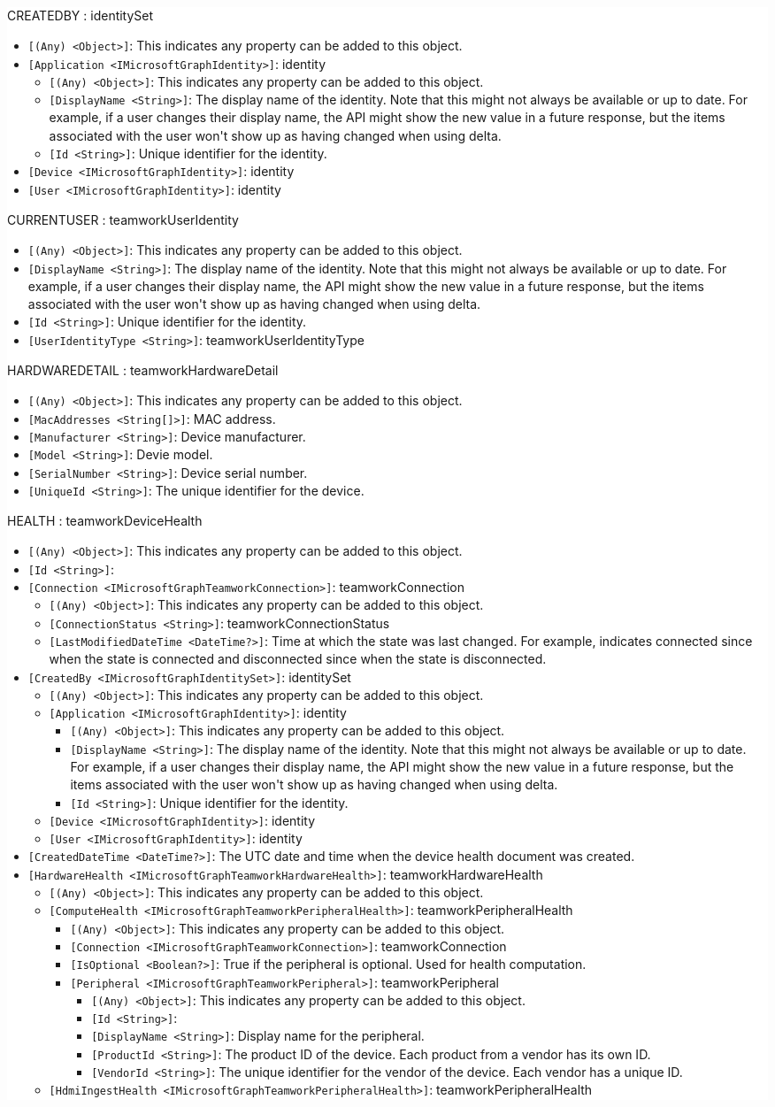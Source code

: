 CREATEDBY <IMicrosoftGraphIdentitySet>: identitySet
  - `[(Any) <Object>]`: This indicates any property can be added to this object.
  - `[Application <IMicrosoftGraphIdentity>]`: identity
    - `[(Any) <Object>]`: This indicates any property can be added to this object.
    - `[DisplayName <String>]`: The display name of the identity. Note that this might not always be available or up to date. For example, if a user changes their display name, the API might show the new value in a future response, but the items associated with the user won't show up as having changed when using delta.
    - `[Id <String>]`: Unique identifier for the identity.
  - `[Device <IMicrosoftGraphIdentity>]`: identity
  - `[User <IMicrosoftGraphIdentity>]`: identity

CURRENTUSER <IMicrosoftGraphTeamworkUserIdentity>: teamworkUserIdentity
  - `[(Any) <Object>]`: This indicates any property can be added to this object.
  - `[DisplayName <String>]`: The display name of the identity. Note that this might not always be available or up to date. For example, if a user changes their display name, the API might show the new value in a future response, but the items associated with the user won't show up as having changed when using delta.
  - `[Id <String>]`: Unique identifier for the identity.
  - `[UserIdentityType <String>]`: teamworkUserIdentityType

HARDWAREDETAIL <IMicrosoftGraphTeamworkHardwareDetail>: teamworkHardwareDetail
  - `[(Any) <Object>]`: This indicates any property can be added to this object.
  - `[MacAddresses <String[]>]`: MAC address.
  - `[Manufacturer <String>]`: Device manufacturer.
  - `[Model <String>]`: Devie model.
  - `[SerialNumber <String>]`: Device serial number.
  - `[UniqueId <String>]`: The unique identifier for the device.

HEALTH <IMicrosoftGraphTeamworkDeviceHealth>: teamworkDeviceHealth
  - `[(Any) <Object>]`: This indicates any property can be added to this object.
  - `[Id <String>]`: 
  - `[Connection <IMicrosoftGraphTeamworkConnection>]`: teamworkConnection
    - `[(Any) <Object>]`: This indicates any property can be added to this object.
    - `[ConnectionStatus <String>]`: teamworkConnectionStatus
    - `[LastModifiedDateTime <DateTime?>]`: Time at which the state was last changed. For example, indicates connected since when the state is connected and disconnected since when the state is disconnected.
  - `[CreatedBy <IMicrosoftGraphIdentitySet>]`: identitySet
    - `[(Any) <Object>]`: This indicates any property can be added to this object.
    - `[Application <IMicrosoftGraphIdentity>]`: identity
      - `[(Any) <Object>]`: This indicates any property can be added to this object.
      - `[DisplayName <String>]`: The display name of the identity. Note that this might not always be available or up to date. For example, if a user changes their display name, the API might show the new value in a future response, but the items associated with the user won't show up as having changed when using delta.
      - `[Id <String>]`: Unique identifier for the identity.
    - `[Device <IMicrosoftGraphIdentity>]`: identity
    - `[User <IMicrosoftGraphIdentity>]`: identity
  - `[CreatedDateTime <DateTime?>]`: The UTC date and time when the device health document was created.
  - `[HardwareHealth <IMicrosoftGraphTeamworkHardwareHealth>]`: teamworkHardwareHealth
    - `[(Any) <Object>]`: This indicates any property can be added to this object.
    - `[ComputeHealth <IMicrosoftGraphTeamworkPeripheralHealth>]`: teamworkPeripheralHealth
      - `[(Any) <Object>]`: This indicates any property can be added to this object.
      - `[Connection <IMicrosoftGraphTeamworkConnection>]`: teamworkConnection
      - `[IsOptional <Boolean?>]`: True if the peripheral is optional. Used for health computation.
      - `[Peripheral <IMicrosoftGraphTeamworkPeripheral>]`: teamworkPeripheral
        - `[(Any) <Object>]`: This indicates any property can be added to this object.
        - `[Id <String>]`: 
        - `[DisplayName <String>]`: Display name for the peripheral.
        - `[ProductId <String>]`: The product ID of the device. Each product from a vendor has its own ID.
        - `[VendorId <String>]`: The unique identifier for the vendor of the device. Each vendor has a unique ID.
    - `[HdmiIngestHealth <IMicrosoftGraphTeamworkPeripheralHealth>]`: teamworkPeripheralHealth